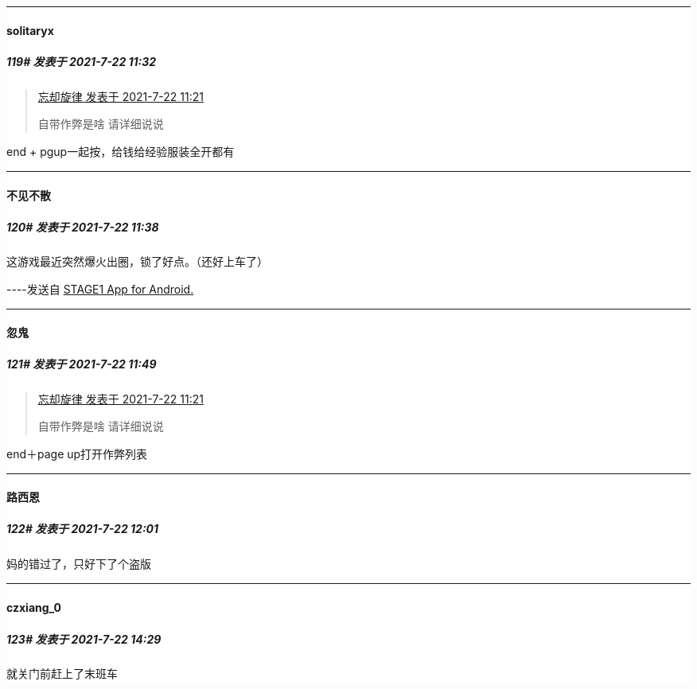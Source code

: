 
*****

####  solitaryx  
##### 119#       发表于 2021-7-22 11:32


<blockquote><a href="httphttps://bbs.saraba1st.com/2b/forum.php?mod=redirect&amp;goto=findpost&amp;pid=52055460&amp;ptid=2015299" target="_blank">忘却旋律 发表于 2021-7-22 11:21</a>

自带作弊是啥 请详细说说</blockquote>
end + pgup一起按，给钱给经验服装全开都有


*****

####  不见不散  
##### 120#       发表于 2021-7-22 11:38


这游戏最近突然爆火出圈，锁了好点。（还好上车了）


----发送自 [STAGE1 App for Android.](http://stage1.5j4m.com/?1.37)




*****

####  忽鬼  
##### 121#       发表于 2021-7-22 11:49


<blockquote><a href="httphttps://bbs.saraba1st.com/2b/forum.php?mod=redirect&amp;goto=findpost&amp;pid=52055460&amp;ptid=2015299" target="_blank">忘却旋律 发表于 2021-7-22 11:21</a>

自带作弊是啥 请详细说说</blockquote>
end＋page up打开作弊列表


                                                

*****

####  路西恩  
##### 122#       发表于 2021-7-22 12:01


妈的错过了，只好下了个盗版


                                                 

*****

####  czxiang_0  
##### 123#       发表于 2021-7-22 14:29


就关门前赶上了末班车

